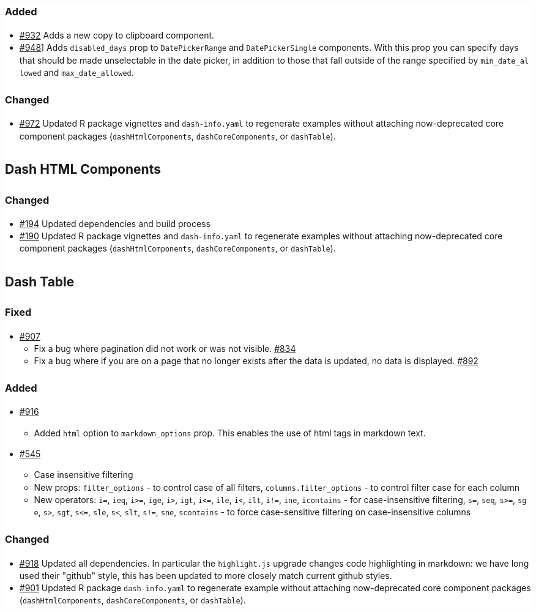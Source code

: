 ### Added
- [#932](https://github.com/plotly/dash-core-components/pull/932) Adds a new copy to clipboard component.
- [#948](https://github.com/plotly/dash-core-components/pull/948)] Adds `disabled_days` prop to `DatePickerRange` and `DatePickerSingle` components. With this prop you can specify days that should be made unselectable in the date picker, in addition to those that fall outside of the range specified by `min_date_allowed` and `max_date_allowed`.

### Changed
- [#972](https://github.com/plotly/dash-core-components/pull/972) Updated R package vignettes and `dash-info.yaml` to regenerate examples without attaching now-deprecated core component packages (`dashHtmlComponents`, `dashCoreComponents`, or `dashTable`).

## Dash HTML Components
### Changed
- [#194](https://github.com/plotly/dash-html-components/pull/194) Updated dependencies and build process
- [#190](https://github.com/plotly/dash-core-components/pull/190) Updated R package vignettes and `dash-info.yaml` to regenerate examples without attaching now-deprecated core component packages (`dashHtmlComponents`, `dashCoreComponents`, or `dashTable`).

## Dash Table
### Fixed
- [#907](https://github.com/plotly/dash-table/pull/907)
  - Fix a bug where pagination did not work or was not visible. [#834](https://github.com/plotly/dash-table/issues/834)
  - Fix a bug where if you are on a page that no longer exists after the data is updated, no data is displayed. [#892](https://github.com/plotly/dash-table/issues/892)


### Added
- [#916](https://github.com/plotly/dash-table/pull/916)
  - Added `html` option to `markdown_options` prop. This enables the use of html tags in markdown text.

- [#545](https://github.com/plotly/dash-table/issues/545)
    - Case insensitive filtering
    - New props: `filter_options` - to control case of all filters, `columns.filter_options` - to control filter case for each column
    - New operators: `i=`, `ieq`, `i>=`, `ige`, `i>`, `igt`, `i<=`, `ile`, `i<`, `ilt`, `i!=`, `ine`, `icontains` - for case-insensitive filtering, `s=`, `seq`, `s>=`, `sge`, `s>`, `sgt`, `s<=`, `sle`, `s<`, `slt`, `s!=`, `sne`, `scontains` - to force case-sensitive filtering on case-insensitive columns

### Changed
- [#918](https://github.com/plotly/dash-core-components/pull/918) Updated all dependencies. In particular the `highlight.js` upgrade changes code highlighting in markdown: we have long used their "github" style, this has been updated to more closely match current github styles.
- [#901](https://github.com/plotly/dash-core-components/pull/901) Updated R package `dash-info.yaml` to regenerate example without attaching now-deprecated core component packages (`dashHtmlComponents`, `dashCoreComponents`, or `dashTable`).
